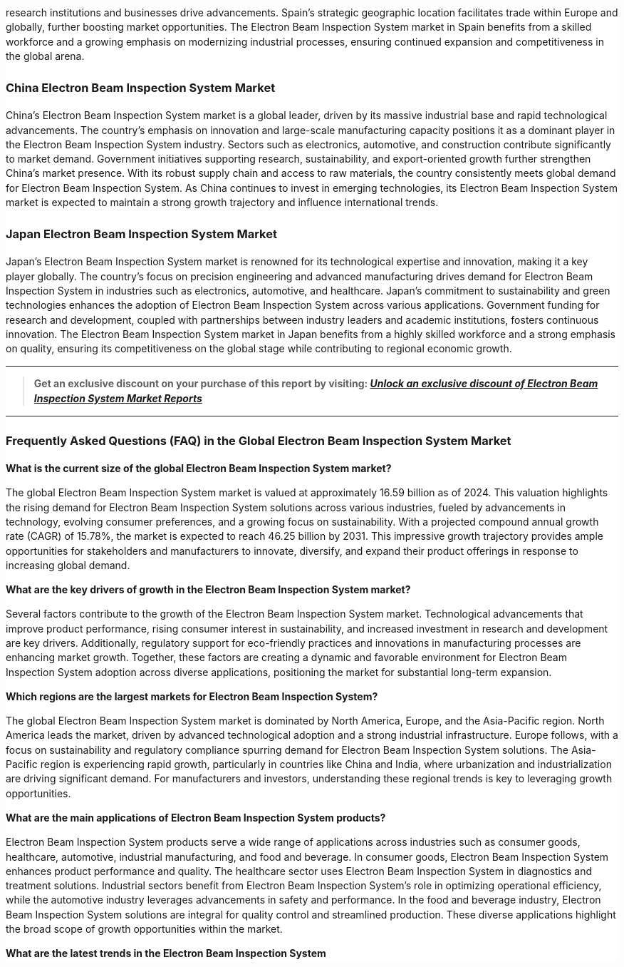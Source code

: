 research institutions and businesses drive advancements. Spain&rsquo;s strategic geographic location facilitates trade within Europe and globally, further boosting market opportunities. The Electron Beam Inspection System market in Spain benefits from a skilled workforce and a growing emphasis on modernizing industrial processes, ensuring continued expansion and competitiveness in the global arena.</p><h3>China Electron Beam Inspection System Market</h3><p>China&rsquo;s Electron Beam Inspection System market is a global leader, driven by its massive industrial base and rapid technological advancements. The country&rsquo;s emphasis on innovation and large-scale manufacturing capacity positions it as a dominant player in the Electron Beam Inspection System industry. Sectors such as electronics, automotive, and construction contribute significantly to market demand. Government initiatives supporting research, sustainability, and export-oriented growth further strengthen China&rsquo;s market presence. With its robust supply chain and access to raw materials, the country consistently meets global demand for Electron Beam Inspection System. As China continues to invest in emerging technologies, its Electron Beam Inspection System market is expected to maintain a strong growth trajectory and influence international trends.</p><h3>Japan Electron Beam Inspection System Market</h3><p>Japan&rsquo;s Electron Beam Inspection System market is renowned for its technological expertise and innovation, making it a key player globally. The country&rsquo;s focus on precision engineering and advanced manufacturing drives demand for Electron Beam Inspection System in industries such as electronics, automotive, and healthcare. Japan&rsquo;s commitment to sustainability and green technologies enhances the adoption of Electron Beam Inspection System across various applications. Government funding for research and development, coupled with partnerships between industry leaders and academic institutions, fosters continuous innovation. The Electron Beam Inspection System market in Japan benefits from a highly skilled workforce and a strong emphasis on quality, ensuring its competitiveness on the global stage while contributing to regional economic growth.</p><hr /><blockquote><p><strong>Get an exclusive discount on your purchase of this report by visiting: <em><a href="://marketresearchpulse.com/ask-for-discount/48188?utm_source=Github&amp;utm_medium=0115">Unlock an exclusive discount of Electron Beam Inspection System Market Reports</a></em>&nbsp;</strong></p></blockquote><hr /><h3>Frequently Asked Questions (FAQ) in the Global Electron Beam Inspection System Market</h3><p><strong>What is the current size of the global Electron Beam Inspection System market?</strong></p><p>The global Electron Beam Inspection System market is valued at approximately 16.59 billion as of 2024. This valuation highlights the rising demand for Electron Beam Inspection System solutions across various industries, fueled by advancements in technology, evolving consumer preferences, and a growing focus on sustainability. With a projected compound annual growth rate (CAGR) of 15.78%, the market is expected to reach 46.25 billion by 2031. This impressive growth trajectory provides ample opportunities for stakeholders and manufacturers to innovate, diversify, and expand their product offerings in response to increasing global demand.</p><p><strong>What are the key drivers of growth in the Electron Beam Inspection System market?</strong></p><p>Several factors contribute to the growth of the Electron Beam Inspection System market. Technological advancements that improve product performance, rising consumer interest in sustainability, and increased investment in research and development are key drivers. Additionally, regulatory support for eco-friendly practices and innovations in manufacturing processes are enhancing market growth. Together, these factors are creating a dynamic and favorable environment for Electron Beam Inspection System adoption across diverse applications, positioning the market for substantial long-term expansion.</p><p><strong>Which regions are the largest markets for Electron Beam Inspection System?</strong></p><p>The global Electron Beam Inspection System market is dominated by North America, Europe, and the Asia-Pacific region. North America leads the market, driven by advanced technological adoption and a strong industrial infrastructure. Europe follows, with a focus on sustainability and regulatory compliance spurring demand for Electron Beam Inspection System solutions. The Asia-Pacific region is experiencing rapid growth, particularly in countries like China and India, where urbanization and industrialization are driving significant demand. For manufacturers and investors, understanding these regional trends is key to leveraging growth opportunities.</p><p><strong>What are the main applications of Electron Beam Inspection System products?</strong></p><p>Electron Beam Inspection System products serve a wide range of applications across industries such as consumer goods, healthcare, automotive, industrial manufacturing, and food and beverage. In consumer goods, Electron Beam Inspection System enhances product performance and quality. The healthcare sector uses Electron Beam Inspection System in diagnostics and treatment solutions. Industrial sectors benefit from Electron Beam Inspection System&rsquo;s role in optimizing operational efficiency, while the automotive industry leverages advancements in safety and performance. In the food and beverage industry, Electron Beam Inspection System solutions are integral for quality control and streamlined production. These diverse applications highlight the broad scope of growth opportunities within the market.</p><p><strong>What are the latest trends in the Electron Beam Inspection System